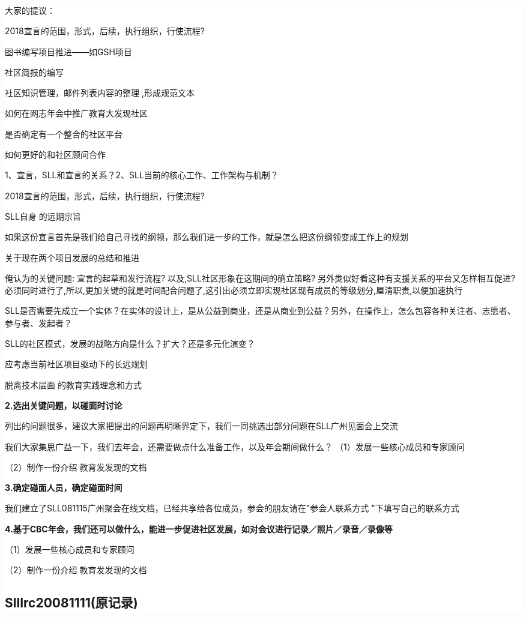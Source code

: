 大家的提议：

2018宣言的范围，形式，后续，执行组织，行使流程?

图书编写项目推进——如GSH项目

社区简报的编写

社区知识管理，邮件列表内容的整理 ,形成规范文本

如何在网志年会中推广教育大发现社区

是否确定有一个整合的社区平台

如何更好的和社区顾问合作

1、宣言，SLL和宣言的关系？2、SLL当前的核心工作、工作架构与机制？

2018宣言的范围，形式，后续，执行组织，行使流程?

SLL自身 的远期宗旨

如果这份宣言首先是我们给自己寻找的纲领，那么我们进一步的工作，就是怎么把这份纲领变成工作上的规划

关于现在两个项目发展的总结和推进

俺认为的关键问题: 宣言的起草和发行流程? 以及,SLL社区形象在这期间的确立策略? 另外类似好看这种有支援关系的平台又怎样相互促进?必须同时进行了,所以,更加关键的就是时间配合问题了,这引出必须立即实现社区现有成员的等级划分,厘清职责,以便加速执行

SLL是否需要先成立一个实体？在实体的设计上，是从公益到商业，还是从商业到公益？另外，在操作上，怎么包容各种关注者、志愿者、参与者、发起者？

SLL的社区模式，发展的战略方向是什么？扩大？还是多元化演变？

应考虑当前社区项目驱动下的长远规划

脱离技术层面 的教育实践理念和方式


**2.选出关键问题，以碰面时讨论**

列出的问题很多，建议大家把提出的问题再明晰界定下，我们一同挑选出部分问题在SLL广州见面会上交流



我们大家集思广益一下，我们去年会，还需要做点什么准备工作，以及年会期间做什么？
（1）发展一些核心成员和专家顾问

（2）制作一份介绍 教育发发现的文档

**3.确定碰面人员，确定碰面时间**

我们建立了SLL081115广州聚会在线文档，已经共享给各位成员，参会的朋友请在"参会人联系方式
"下填写自己的联系方式


**4.基于CBC年会，我们还可以做什么，能进一步促进社区发展，如对会议进行记录／照片／录音／录像等**

（1）发展一些核心成员和专家顾问

（2）制作一份介绍 教育发发现的文档





## SllIrc20081111(原记录) ##
